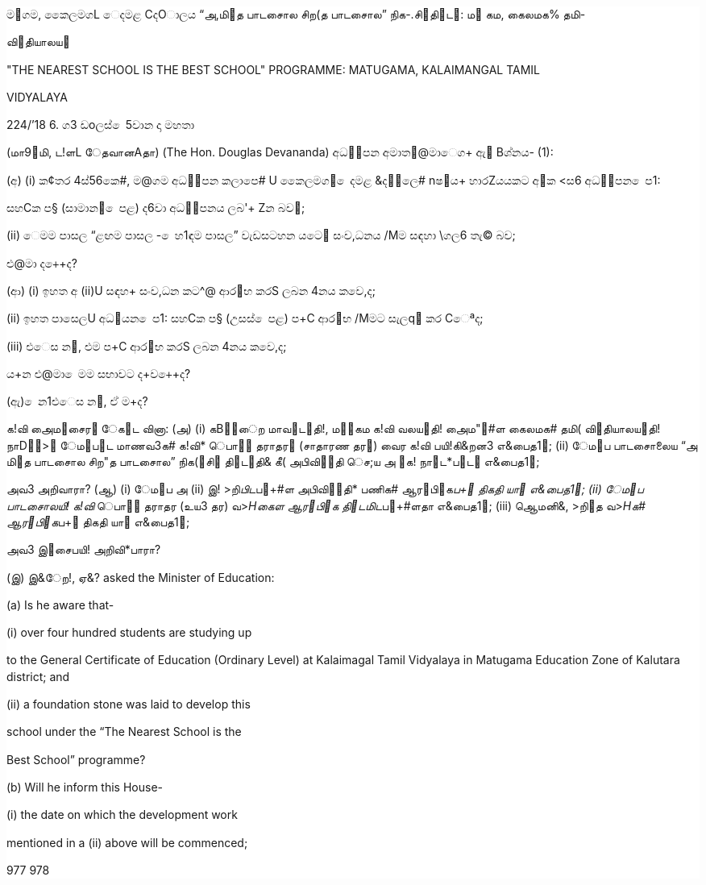 මගම, කෛලමගL ෙදමළ CදOාලය “அ,மித பாடசாைல சிற(த பாடசாைல” நிக-.சிதிட: ம கம, கைலமக% தமி-

விதி்யாலய

"THE NEAREST SCHOOL IS THE BEST SCHOOL" PROGRAMME: MATUGAMA, KALAIMANGAL TAMIL

VIDYALAYA

224/’18 6. ග3 ඩoලස් ෙ5වාන දා මහතා

(மா9மி, ட!ளL ேதவானAதா) (The Hon. Douglas Devananda) අධාපන අමාත@මාෙග+ ඇ Bශ්නය- (1):

(අ) (i) ක¢තර 4ස්56කෙ#, ම@ගම අධාපන කලාපෙ# U කෛලමග ෙදමළ &දාලෙ# nෂය+ හාරZයයකට අක <ස6 අධාපන ෙප1:

සහCක ප§ (සාමාන ෙපළ) ද6වා අධාපනය ලබ'+ Zන බව;

(ii) ෙමම පාසල “ළඟම පාසල - ෙහ1ඳම පාසල” වැඩසටහන යටෙ සංව,ධනය /Mම සඳහා \ගල6 තැ© බව;

එ@මා ද+ෙ+ද?

(ආ) (i) ඉහත අ (ii)U සඳහ+ සංව,ධන කට^@ ආරභ කරS ලබන 4නය කවෙ,ද;

(ii) ඉහත පාසෙලU අධයන ෙප1: සහCක ප§ (උසස් ෙපළ) ප+C ආරභ /Mමට සැලq කර Cෙªද;

(iii) එෙස න, එම ප+C ආරභ කරS ලබන 4නය කවෙ,ද;

ය+න එ@මා ෙමම සභාවට ද+ව+ෙ+ද?

(ඇ) ෙන1එෙස න, ඒ ම+ද?

க!வி அைமசைர ேகட வினா: (அ) (i) கBைற மாவடதி!, மகம க!வி வலயதி! அைம"#ள கைலமக# தமி( விதி்யாலயதி! நாD> ேமபட மாணவ3க# க!வி* ெபா தராதர (சாதாரண தர) வைர க!வி பயி!கி&றன3 எ&பைத1; (ii) ேமப பாடசாைலைய “அ மித பாடசாைல சிற"த பாடசாைல” நிக(சி திடதி& கீ( அபிவிதி ெச;ய அ க! நாட*பட எ&பைத1;

அவ3 அறிவாரா? (ஆ) (i) ேமப அ (ii) இ! >றி*பிட*ப+#ள அபிவிதி* பணிக# ஆரபிக*ப+ திகதி யா எ&பைத1; (ii) ேமப பாடசாைலயி! க!வி* ெபா தராதர (உய3 தர) வ>*Hகைள ஆரபிக திடமிட*ப+#ளதா எ&பைத1; (iii) ஆெமனி&, >றித வ>*Hக# ஆரபிக*ப+ திகதி யா எ&பைத1;

அவ3 இசைபயி! அறிவி*பாரா?

(இ) இ&ேற!, ஏ&? asked the Minister of Education:

(a) Is he aware that-

(i) over four hundred students are studying up

to the General Certificate of Education (Ordinary Level) at Kalaimagal Tamil Vidyalaya in Matugama Education Zone of Kalutara district; and

(ii) a foundation stone was laid to develop this

school under the “The Nearest School is the

Best School” programme?

(b) Will he inform this House-

(i) the date on which the development work

mentioned in a (ii) above will be commenced;

977 978
